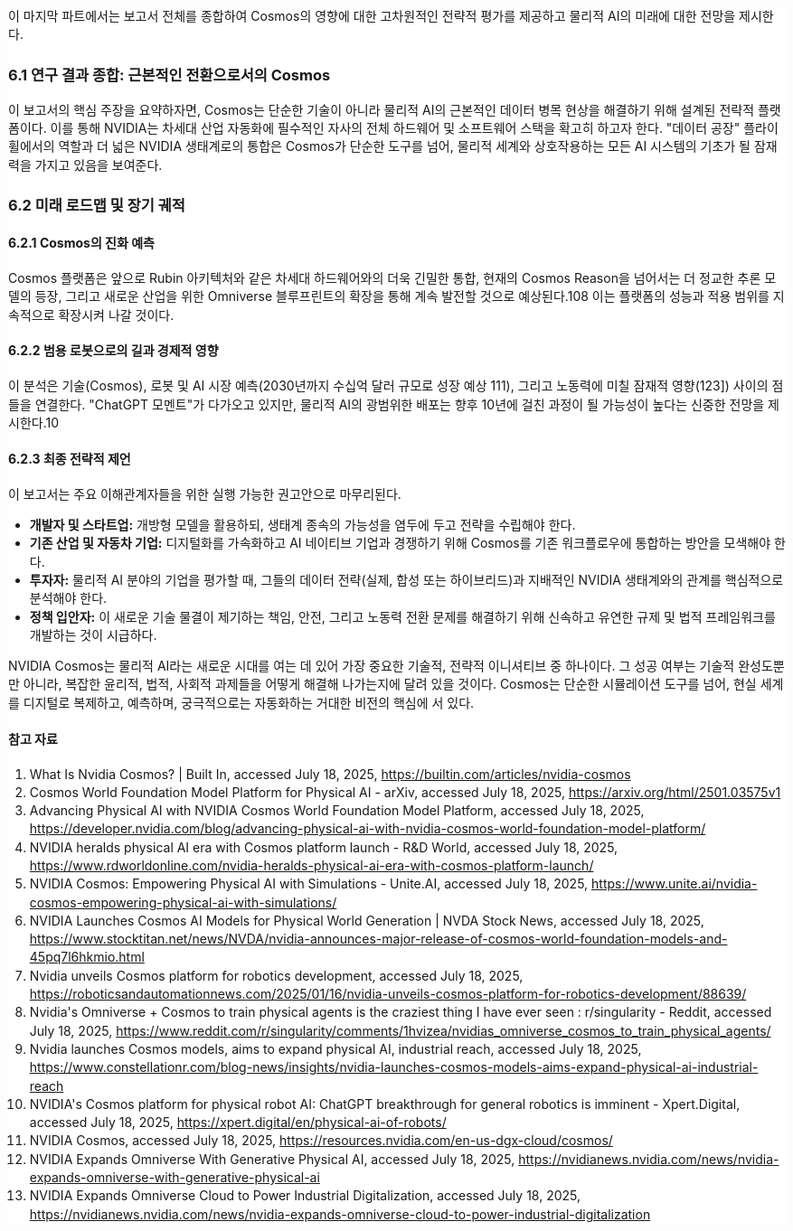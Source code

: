 이 마지막 파트에서는 보고서 전체를 종합하여 Cosmos의 영향에 대한 고차원적인 전략적 평가를 제공하고 물리적 AI의 미래에 대한 전망을 제시한다.

### 6.1  연구 결과 종합: 근본적인 전환으로서의 Cosmos

이 보고서의 핵심 주장을 요약하자면, Cosmos는 단순한 기술이 아니라 물리적 AI의 근본적인 데이터 병목 현상을 해결하기 위해 설계된 전략적 플랫폼이다. 이를 통해 NVIDIA는 차세대 산업 자동화에 필수적인 자사의 전체 하드웨어 및 소프트웨어 스택을 확고히 하고자 한다. "데이터 공장" 플라이휠에서의 역할과 더 넓은 NVIDIA 생태계로의 통합은 Cosmos가 단순한 도구를 넘어, 물리적 세계와 상호작용하는 모든 AI 시스템의 기초가 될 잠재력을 가지고 있음을 보여준다.

### 6.2  미래 로드맵 및 장기 궤적

#### 6.2.1 Cosmos의 진화 예측

Cosmos 플랫폼은 앞으로 Rubin 아키텍처와 같은 차세대 하드웨어와의 더욱 긴밀한 통합, 현재의 Cosmos Reason을 넘어서는 더 정교한 추론 모델의 등장, 그리고 새로운 산업을 위한 Omniverse 블루프린트의 확장을 통해 계속 발전할 것으로 예상된다.108 이는 플랫폼의 성능과 적용 범위를 지속적으로 확장시켜 나갈 것이다.

#### 6.2.2 범용 로봇으로의 길과 경제적 영향

이 분석은 기술(Cosmos), 로봇 및 AI 시장 예측(2030년까지 수십억 달러 규모로 성장 예상 111), 그리고 노동력에 미칠 잠재적 영향(123]) 사이의 점들을 연결한다. "ChatGPT 모멘트"가 다가오고 있지만, 물리적 AI의 광범위한 배포는 향후 10년에 걸친 과정이 될 가능성이 높다는 신중한 전망을 제시한다.10

#### 6.2.3 최종 전략적 제언

이 보고서는 주요 이해관계자들을 위한 실행 가능한 권고안으로 마무리된다.

- **개발자 및 스타트업:** 개방형 모델을 활용하되, 생태계 종속의 가능성을 염두에 두고 전략을 수립해야 한다.
- **기존 산업 및 자동차 기업:** 디지털화를 가속화하고 AI 네이티브 기업과 경쟁하기 위해 Cosmos를 기존 워크플로우에 통합하는 방안을 모색해야 한다.
- **투자자:** 물리적 AI 분야의 기업을 평가할 때, 그들의 데이터 전략(실제, 합성 또는 하이브리드)과 지배적인 NVIDIA 생태계와의 관계를 핵심적으로 분석해야 한다.
- **정책 입안자:** 이 새로운 기술 물결이 제기하는 책임, 안전, 그리고 노동력 전환 문제를 해결하기 위해 신속하고 유연한 규제 및 법적 프레임워크를 개발하는 것이 시급하다.

NVIDIA Cosmos는 물리적 AI라는 새로운 시대를 여는 데 있어 가장 중요한 기술적, 전략적 이니셔티브 중 하나이다. 그 성공 여부는 기술적 완성도뿐만 아니라, 복잡한 윤리적, 법적, 사회적 과제들을 어떻게 해결해 나가는지에 달려 있을 것이다. Cosmos는 단순한 시뮬레이션 도구를 넘어, 현실 세계를 디지털로 복제하고, 예측하며, 궁극적으로는 자동화하는 거대한 비전의 핵심에 서 있다.

#### **참고 자료**

1. What Is Nvidia Cosmos? | Built In, accessed July 18, 2025, https://builtin.com/articles/nvidia-cosmos
2. Cosmos World Foundation Model Platform for Physical AI - arXiv, accessed July 18, 2025, https://arxiv.org/html/2501.03575v1
3. Advancing Physical AI with NVIDIA Cosmos World Foundation Model Platform, accessed July 18, 2025, https://developer.nvidia.com/blog/advancing-physical-ai-with-nvidia-cosmos-world-foundation-model-platform/
4. NVIDIA heralds physical AI era with Cosmos platform launch - R&D World, accessed July 18, 2025, https://www.rdworldonline.com/nvidia-heralds-physical-ai-era-with-cosmos-platform-launch/
5. NVIDIA Cosmos: Empowering Physical AI with Simulations - Unite.AI, accessed July 18, 2025, https://www.unite.ai/nvidia-cosmos-empowering-physical-ai-with-simulations/
6. NVIDIA Launches Cosmos AI Models for Physical World Generation | NVDA Stock News, accessed July 18, 2025, https://www.stocktitan.net/news/NVDA/nvidia-announces-major-release-of-cosmos-world-foundation-models-and-45pq7l6hkmio.html
7. Nvidia unveils Cosmos platform for robotics development, accessed July 18, 2025, https://roboticsandautomationnews.com/2025/01/16/nvidia-unveils-cosmos-platform-for-robotics-development/88639/
8. Nvidia's Omniverse + Cosmos to train physical agents is the craziest thing I have ever seen : r/singularity - Reddit, accessed July 18, 2025, https://www.reddit.com/r/singularity/comments/1hvizea/nvidias_omniverse_cosmos_to_train_physical_agents/
9. Nvidia launches Cosmos models, aims to expand physical AI, industrial reach, accessed July 18, 2025, https://www.constellationr.com/blog-news/insights/nvidia-launches-cosmos-models-aims-expand-physical-ai-industrial-reach
10. NVIDIA's Cosmos platform for physical robot AI: ChatGPT breakthrough for general robotics is imminent - Xpert.Digital, accessed July 18, 2025, https://xpert.digital/en/physical-ai-of-robots/
11. NVIDIA Cosmos, accessed July 18, 2025, https://resources.nvidia.com/en-us-dgx-cloud/cosmos/
12. NVIDIA Expands Omniverse With Generative Physical AI, accessed July 18, 2025, https://nvidianews.nvidia.com/news/nvidia-expands-omniverse-with-generative-physical-ai
13. NVIDIA Expands Omniverse Cloud to Power Industrial Digitalization, accessed July 18, 2025, https://nvidianews.nvidia.com/news/nvidia-expands-omniverse-cloud-to-power-industrial-digitalization